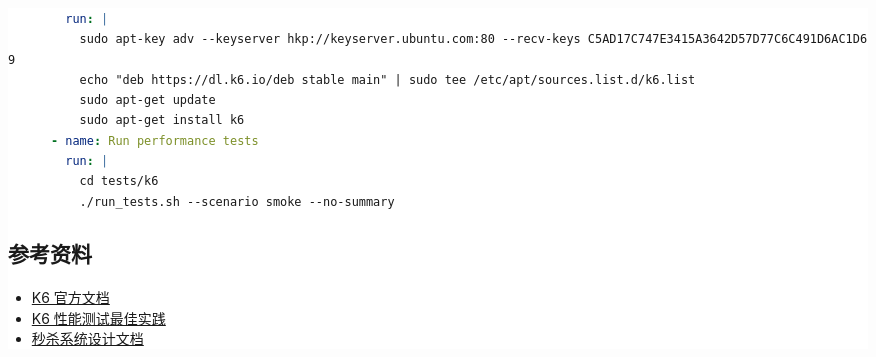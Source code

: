 ```yaml
        run: |
          sudo apt-key adv --keyserver hkp://keyserver.ubuntu.com:80 --recv-keys C5AD17C747E3415A3642D57D77C6C491D6AC1D69
          echo "deb https://dl.k6.io/deb stable main" | sudo tee /etc/apt/sources.list.d/k6.list
          sudo apt-get update
          sudo apt-get install k6
      - name: Run performance tests
        run: |
          cd tests/k6
          ./run_tests.sh --scenario smoke --no-summary
```

## 参考资料

- [K6 官方文档](https://k6.io/docs/)
- [K6 性能测试最佳实践](https://k6.io/docs/testing-guides/test-types/)
- [秒杀系统设计文档](../../design/)